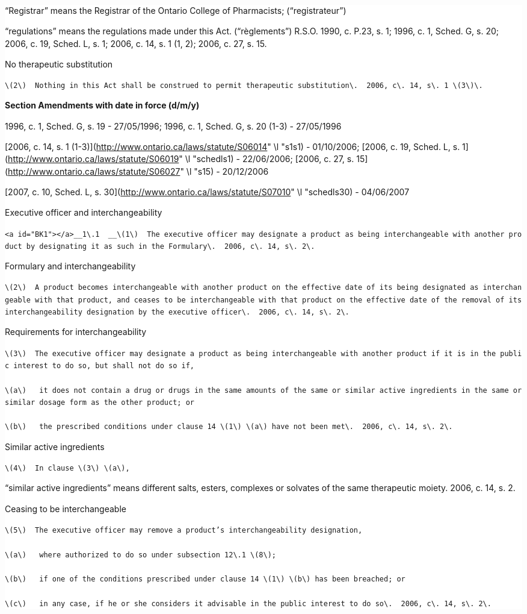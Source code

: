 “Registrar” means the Registrar of the Ontario College of Pharmacists; \(“registrateur”\)

“regulations” means the regulations made under this Act\. \(“règlements”\)  R\.S\.O\. 1990, c\. P\.23, s\. 1; 1996, c\. 1, Sched\. G, s\. 20; 2006, c\. 19, Sched\. L, s\. 1; 2006, c\. 14, s\. 1 \(1, 2\); 2006, c\. 27, s\. 15\.

No therapeutic substitution

	\(2\)  Nothing in this Act shall be construed to permit therapeutic substitution\.  2006, c\. 14, s\. 1 \(3\)\.

__Section Amendments with date in force \(d/m/y\)__

1996, c\. 1, Sched\. G, s\. 19 \- 27/05/1996; 1996, c\. 1, Sched\. G, s\. 20 \(1\-3\) \- 27/05/1996

[2006, c\. 14, s\. 1 \(1\-3\)](http://www.ontario.ca/laws/statute/S06014" \l "s1s1) \- 01/10/2006; [2006, c\. 19, Sched\. L, s\. 1](http://www.ontario.ca/laws/statute/S06019" \l "schedls1) \- 22/06/2006; [2006, c\. 27, s\. 15](http://www.ontario.ca/laws/statute/S06027" \l "s15) \- 20/12/2006

[2007, c\. 10, Sched\. L, s\. 30](http://www.ontario.ca/laws/statute/S07010" \l "schedls30) \- 04/06/2007

Executive officer and interchangeability 

	<a id="BK1"></a>__1\.1  __\(1\)  The executive officer may designate a product as being interchangeable with another product by designating it as such in the Formulary\.  2006, c\. 14, s\. 2\.

Formulary and interchangeability

	\(2\)  A product becomes interchangeable with another product on the effective date of its being designated as interchangeable with that product, and ceases to be interchangeable with that product on the effective date of the removal of its interchangeability designation by the executive officer\.  2006, c\. 14, s\. 2\.

Requirements for interchangeability 

	\(3\)  The executive officer may designate a product as being interchangeable with another product if it is in the public interest to do so, but shall not do so if,

	\(a\)	it does not contain a drug or drugs in the same amounts of the same or similar active ingredients in the same or similar dosage form as the other product; or

	\(b\)	the prescribed conditions under clause 14 \(1\) \(a\) have not been met\.  2006, c\. 14, s\. 2\.

Similar active ingredients

	\(4\)  In clause \(3\) \(a\),

“similar active ingredients” means different salts, esters, complexes or solvates of the same therapeutic moiety\.  2006, c\. 14, s\. 2\.

Ceasing to be interchangeable

	\(5\)  The executive officer may remove a product’s interchangeability designation,

	\(a\)	where authorized to do so under subsection 12\.1 \(8\);

	\(b\)	if one of the conditions prescribed under clause 14 \(1\) \(b\) has been breached; or

	\(c\)	in any case, if he or she considers it advisable in the public interest to do so\.  2006, c\. 14, s\. 2\.
